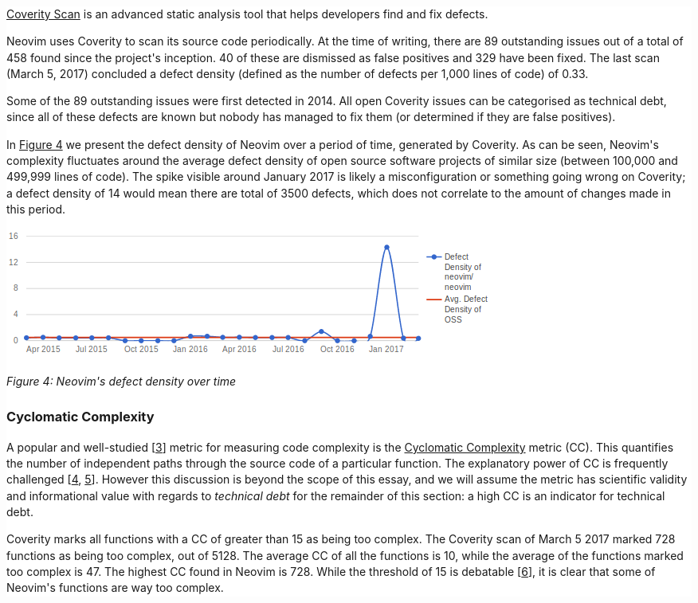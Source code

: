[Coverity Scan](https://scan.coverity.com/) is an advanced static analysis tool
that helps developers find and fix defects.

Neovim uses Coverity to scan its source code periodically. At the time of
writing, there are 89 outstanding issues out of a total of 458 found since the
project's inception. 40 of these are dismissed as false positives and 329 have
been fixed.  The last scan (March 5, 2017) concluded a defect density (defined
as the number of defects per 1,000 lines of code) of 0.33.

Some of the 89 outstanding issues were first detected in 2014. All open Coverity
issues can be categorised as technical debt, since all of these defects are
known but nobody has managed to fix them (or determined if they are false
positives).

In [Figure 4](#fig-defect-density) we present the defect density of Neovim over
a period of time, generated by Coverity. As can be seen, Neovim's complexity
fluctuates around the average defect density of open source software projects of
similar size (between 100,000 and 499,999 lines of code). The spike visible
around January 2017 is likely a misconfiguration or something going wrong on
Coverity; a defect density of 14 would mean there are total of 3500 defects,
which does not correlate to the amount of changes made in this period.

<div id="fig-defect-density"/>

![Defect density over period of time](images-team-neovim/defect-density.png)

_Figure 4: Neovim's defect density over time_

### Cyclomatic Complexity

A popular and well-studied [[3](#mccabe-complexity)] metric for measuring code
complexity is the [Cyclomatic
Complexity](https://en.wikipedia.org/wiki/Cyclomatic_complexity) metric (CC).
This quantifies the number of independent paths through the source code of a
particular function. The explanatory power of CC is frequently challenged
[[4](#shepperd), [5](#graylin)]. However this discussion is beyond the scope of
this essay, and we will assume the metric has scientific validity and
informational value with regards to _technical debt_ for the remainder of this
section: a high CC is an indicator for technical debt.

Coverity marks all functions with a CC of greater than 15 as being too complex.
The Coverity scan of March 5 2017 marked 728 functions as being too complex, out
of 5128. The average CC of all the functions is 10, while the average of the
functions marked too complex is 47. The highest CC found in Neovim is 728. While
the threshold of 15 is debatable [[6](#watson-mccabe)], it is clear that some of
Neovim's functions are way too complex.
